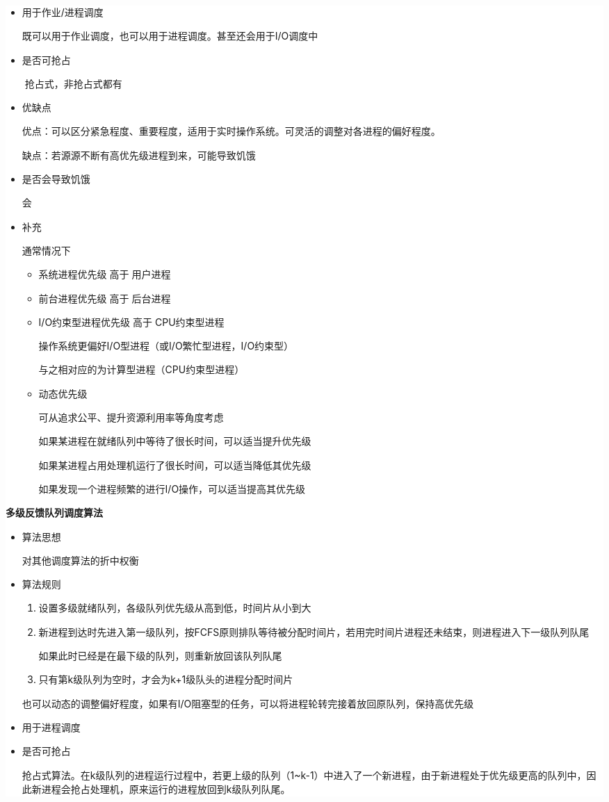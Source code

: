 - 用于作业/进程调度

  既可以用于作业调度，也可以用于进程调度。甚至还会用于I/O调度中

- 是否可抢占

  ​	抢占式，非抢占式都有

- 优缺点

  优点：可以区分紧急程度、重要程度，适用于实时操作系统。可灵活的调整对各进程的偏好程度。

  缺点：若源源不断有高优先级进程到来，可能导致饥饿

- 是否会导致饥饿

  会

- 补充

  通常情况下

  - 系统进程优先级 高于 用户进程

  - 前台进程优先级 高于 后台进程

  - I/O约束型进程优先级 高于 CPU约束型进程

    操作系统更偏好I/O型进程（或I/O繁忙型进程，I/O约束型）

    与之相对应的为计算型进程（CPU约束型进程）

  - 动态优先级

    可从追求公平、提升资源利用率等角度考虑

    如果某进程在就绪队列中等待了很长时间，可以适当提升优先级

    如果某进程占用处理机运行了很长时间，可以适当降低其优先级

    如果发现一个进程频繁的进行I/O操作，可以适当提高其优先级

**多级反馈队列调度算法**

- 算法思想

  对其他调度算法的折中权衡

- 算法规则

  1. 设置多级就绪队列，各级队列优先级从高到低，时间片从小到大

  2. 新进程到达时先进入第一级队列，按FCFS原则排队等待被分配时间片，若用完时间片进程还未结束，则进程进入下一级队列队尾

     如果此时已经是在最下级的队列，则重新放回该队列队尾

  3. 只有第k级队列为空时，才会为k+1级队头的进程分配时间片

  也可以动态的调整偏好程度，如果有I/O阻塞型的任务，可以将进程轮转完接着放回原队列，保持高优先级

- 用于进程调度

- 是否可抢占

  抢占式算法。在k级队列的进程运行过程中，若更上级的队列（1~k-1）中进入了一个新进程，由于新进程处于优先级更高的队列中，因此新进程会抢占处理机，原来运行的进程放回到k级队列队尾。
